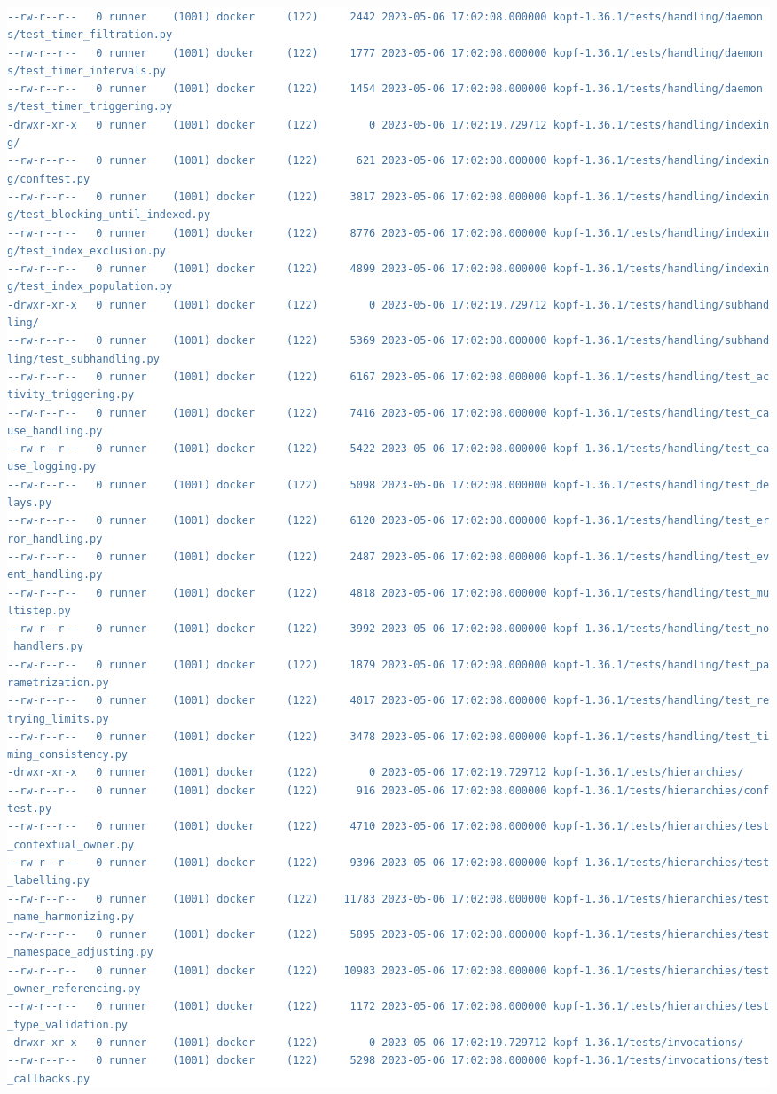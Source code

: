 ```diff
--rw-r--r--   0 runner    (1001) docker     (122)     2442 2023-05-06 17:02:08.000000 kopf-1.36.1/tests/handling/daemons/test_timer_filtration.py
--rw-r--r--   0 runner    (1001) docker     (122)     1777 2023-05-06 17:02:08.000000 kopf-1.36.1/tests/handling/daemons/test_timer_intervals.py
--rw-r--r--   0 runner    (1001) docker     (122)     1454 2023-05-06 17:02:08.000000 kopf-1.36.1/tests/handling/daemons/test_timer_triggering.py
-drwxr-xr-x   0 runner    (1001) docker     (122)        0 2023-05-06 17:02:19.729712 kopf-1.36.1/tests/handling/indexing/
--rw-r--r--   0 runner    (1001) docker     (122)      621 2023-05-06 17:02:08.000000 kopf-1.36.1/tests/handling/indexing/conftest.py
--rw-r--r--   0 runner    (1001) docker     (122)     3817 2023-05-06 17:02:08.000000 kopf-1.36.1/tests/handling/indexing/test_blocking_until_indexed.py
--rw-r--r--   0 runner    (1001) docker     (122)     8776 2023-05-06 17:02:08.000000 kopf-1.36.1/tests/handling/indexing/test_index_exclusion.py
--rw-r--r--   0 runner    (1001) docker     (122)     4899 2023-05-06 17:02:08.000000 kopf-1.36.1/tests/handling/indexing/test_index_population.py
-drwxr-xr-x   0 runner    (1001) docker     (122)        0 2023-05-06 17:02:19.729712 kopf-1.36.1/tests/handling/subhandling/
--rw-r--r--   0 runner    (1001) docker     (122)     5369 2023-05-06 17:02:08.000000 kopf-1.36.1/tests/handling/subhandling/test_subhandling.py
--rw-r--r--   0 runner    (1001) docker     (122)     6167 2023-05-06 17:02:08.000000 kopf-1.36.1/tests/handling/test_activity_triggering.py
--rw-r--r--   0 runner    (1001) docker     (122)     7416 2023-05-06 17:02:08.000000 kopf-1.36.1/tests/handling/test_cause_handling.py
--rw-r--r--   0 runner    (1001) docker     (122)     5422 2023-05-06 17:02:08.000000 kopf-1.36.1/tests/handling/test_cause_logging.py
--rw-r--r--   0 runner    (1001) docker     (122)     5098 2023-05-06 17:02:08.000000 kopf-1.36.1/tests/handling/test_delays.py
--rw-r--r--   0 runner    (1001) docker     (122)     6120 2023-05-06 17:02:08.000000 kopf-1.36.1/tests/handling/test_error_handling.py
--rw-r--r--   0 runner    (1001) docker     (122)     2487 2023-05-06 17:02:08.000000 kopf-1.36.1/tests/handling/test_event_handling.py
--rw-r--r--   0 runner    (1001) docker     (122)     4818 2023-05-06 17:02:08.000000 kopf-1.36.1/tests/handling/test_multistep.py
--rw-r--r--   0 runner    (1001) docker     (122)     3992 2023-05-06 17:02:08.000000 kopf-1.36.1/tests/handling/test_no_handlers.py
--rw-r--r--   0 runner    (1001) docker     (122)     1879 2023-05-06 17:02:08.000000 kopf-1.36.1/tests/handling/test_parametrization.py
--rw-r--r--   0 runner    (1001) docker     (122)     4017 2023-05-06 17:02:08.000000 kopf-1.36.1/tests/handling/test_retrying_limits.py
--rw-r--r--   0 runner    (1001) docker     (122)     3478 2023-05-06 17:02:08.000000 kopf-1.36.1/tests/handling/test_timing_consistency.py
-drwxr-xr-x   0 runner    (1001) docker     (122)        0 2023-05-06 17:02:19.729712 kopf-1.36.1/tests/hierarchies/
--rw-r--r--   0 runner    (1001) docker     (122)      916 2023-05-06 17:02:08.000000 kopf-1.36.1/tests/hierarchies/conftest.py
--rw-r--r--   0 runner    (1001) docker     (122)     4710 2023-05-06 17:02:08.000000 kopf-1.36.1/tests/hierarchies/test_contextual_owner.py
--rw-r--r--   0 runner    (1001) docker     (122)     9396 2023-05-06 17:02:08.000000 kopf-1.36.1/tests/hierarchies/test_labelling.py
--rw-r--r--   0 runner    (1001) docker     (122)    11783 2023-05-06 17:02:08.000000 kopf-1.36.1/tests/hierarchies/test_name_harmonizing.py
--rw-r--r--   0 runner    (1001) docker     (122)     5895 2023-05-06 17:02:08.000000 kopf-1.36.1/tests/hierarchies/test_namespace_adjusting.py
--rw-r--r--   0 runner    (1001) docker     (122)    10983 2023-05-06 17:02:08.000000 kopf-1.36.1/tests/hierarchies/test_owner_referencing.py
--rw-r--r--   0 runner    (1001) docker     (122)     1172 2023-05-06 17:02:08.000000 kopf-1.36.1/tests/hierarchies/test_type_validation.py
-drwxr-xr-x   0 runner    (1001) docker     (122)        0 2023-05-06 17:02:19.729712 kopf-1.36.1/tests/invocations/
--rw-r--r--   0 runner    (1001) docker     (122)     5298 2023-05-06 17:02:08.000000 kopf-1.36.1/tests/invocations/test_callbacks.py
```
